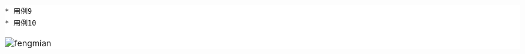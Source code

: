     * 用例9
    * 用例10

![fengmian](https://i-blog.csdnimg.cn/blog_migrate/fa558ba51d373f747ed554321ed2f1f8.png)

